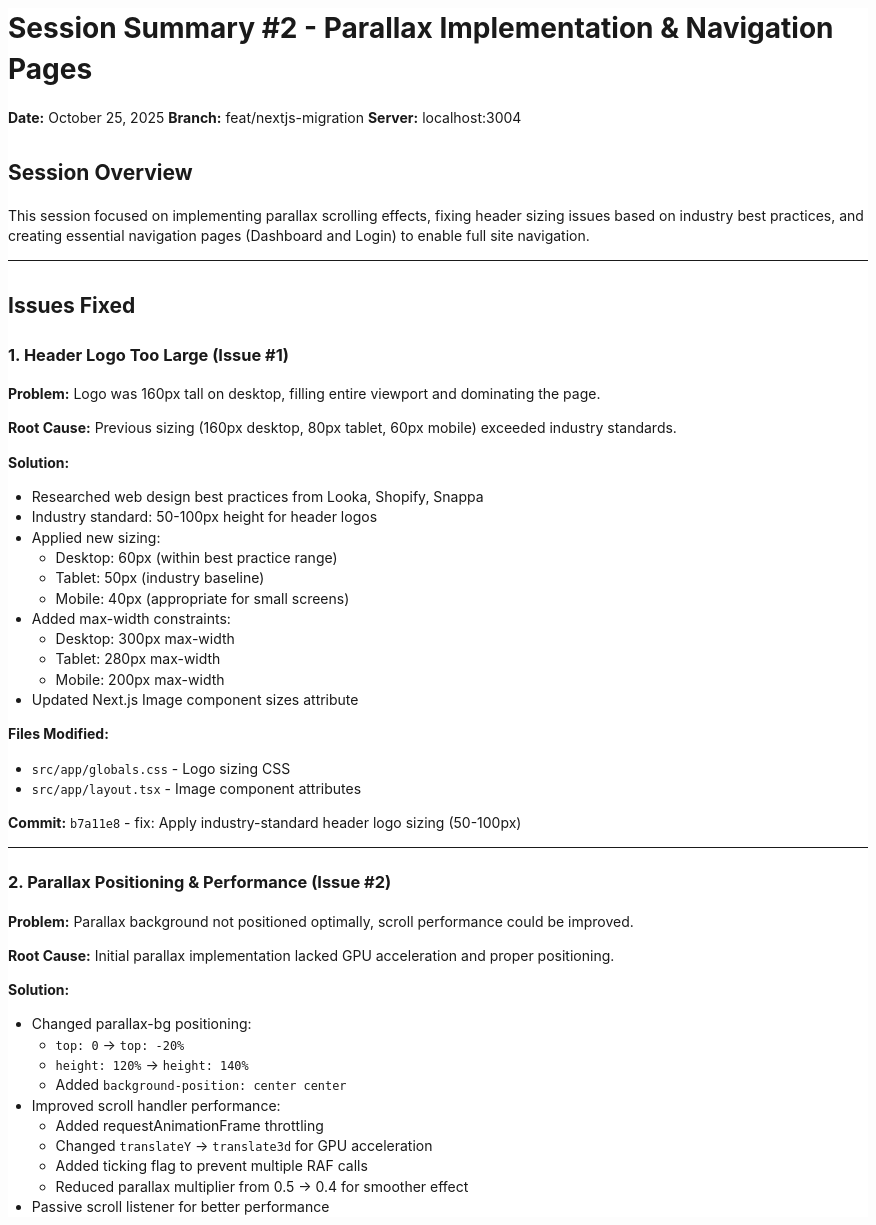 # Session Summary #2 - Parallax Implementation & Navigation Pages
**Date:** October 25, 2025
**Branch:** feat/nextjs-migration
**Server:** localhost:3004

## Session Overview
This session focused on implementing parallax scrolling effects, fixing header sizing issues based on industry best practices, and creating essential navigation pages (Dashboard and Login) to enable full site navigation.

---

## Issues Fixed

### 1. Header Logo Too Large (Issue #1)
**Problem:** Logo was 160px tall on desktop, filling entire viewport and dominating the page.

**Root Cause:** Previous sizing (160px desktop, 80px tablet, 60px mobile) exceeded industry standards.

**Solution:**
- Researched web design best practices from Looka, Shopify, Snappa
- Industry standard: 50-100px height for header logos
- Applied new sizing:
  - Desktop: 60px (within best practice range)
  - Tablet: 50px (industry baseline)
  - Mobile: 40px (appropriate for small screens)
- Added max-width constraints:
  - Desktop: 300px max-width
  - Tablet: 280px max-width
  - Mobile: 200px max-width
- Updated Next.js Image component sizes attribute

**Files Modified:**
- `src/app/globals.css` - Logo sizing CSS
- `src/app/layout.tsx` - Image component attributes

**Commit:** `b7a11e8` - fix: Apply industry-standard header logo sizing (50-100px)

---

### 2. Parallax Positioning & Performance (Issue #2)
**Problem:** Parallax background not positioned optimally, scroll performance could be improved.

**Root Cause:** Initial parallax implementation lacked GPU acceleration and proper positioning.

**Solution:**
- Changed parallax-bg positioning:
  - `top: 0` → `top: -20%`
  - `height: 120%` → `height: 140%`
  - Added `background-position: center center`
- Improved scroll handler performance:
  - Added requestAnimationFrame throttling
  - Changed `translateY` → `translate3d` for GPU acceleration
  - Added ticking flag to prevent multiple RAF calls
  - Reduced parallax multiplier from 0.5 → 0.4 for smoother effect
- Passive scroll listener for better performance
